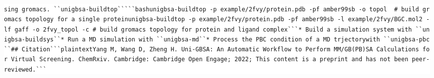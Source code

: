 ```diff
sing gromacs. ``unigbsa-buildtop`````bashunigbsa-buildtop -p example/2fvy/protein.pdb -pf amber99sb -o topol  # build gromacs topology for a single proteinunigbsa-buildtop -p example/2fvy/protein.pdb -pf amber99sb -l example/2fvy/BGC.mol2 -lf gaff -o 2fvy_topol -c # build gromacs topology for protein and ligand complex```* Build a simulation system with ``unigbsa-buildsys``* Run a MD simulation with ``unigbsa-md``* Process the PBC condition of a MD trjectorywith ``unigbsa-pbc``## Citation```plaintextYang M, Wang D, Zheng H. Uni-GBSA: An Automatic Workflow to Perform MM/GB(PB)SA Calculations for Virtual Screening. ChemRxiv. Cambridge: Cambridge Open Engage; 2022; This content is a preprint and has not been peer-reviewed.```
```